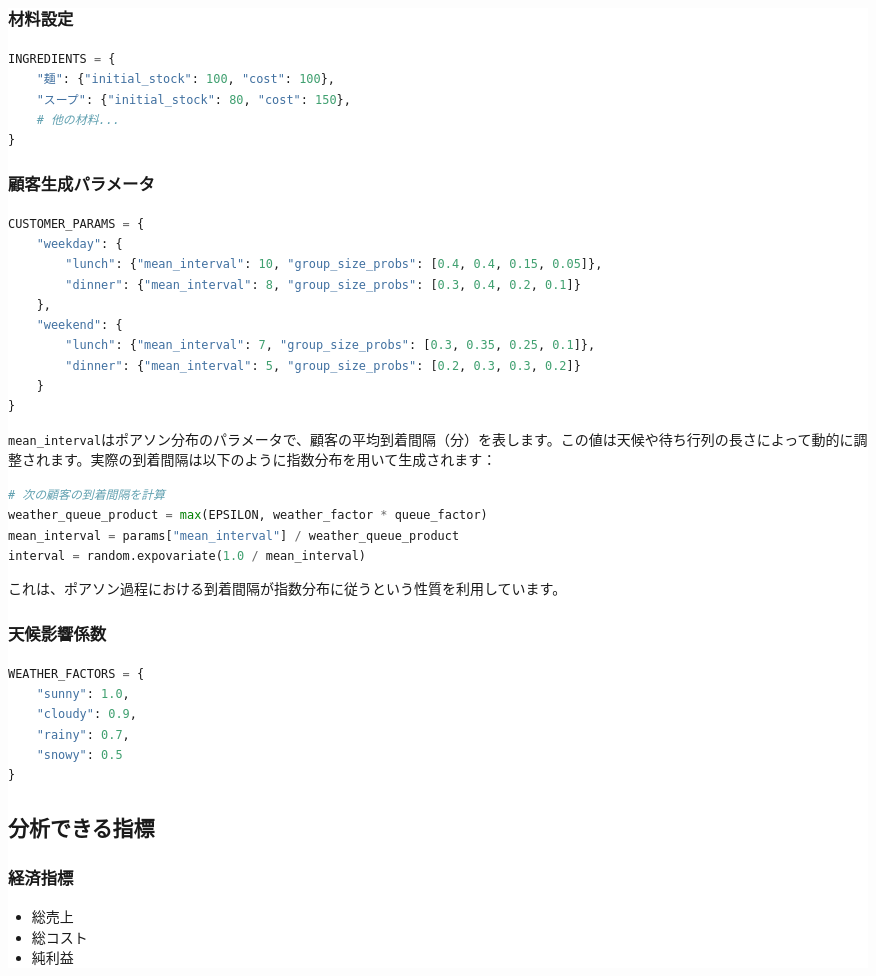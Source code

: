 ### 材料設定

```python
INGREDIENTS = {
    "麺": {"initial_stock": 100, "cost": 100},
    "スープ": {"initial_stock": 80, "cost": 150},
    # 他の材料...
}
```

### 顧客生成パラメータ

```python
CUSTOMER_PARAMS = {
    "weekday": {
        "lunch": {"mean_interval": 10, "group_size_probs": [0.4, 0.4, 0.15, 0.05]},
        "dinner": {"mean_interval": 8, "group_size_probs": [0.3, 0.4, 0.2, 0.1]}
    },
    "weekend": {
        "lunch": {"mean_interval": 7, "group_size_probs": [0.3, 0.35, 0.25, 0.1]},
        "dinner": {"mean_interval": 5, "group_size_probs": [0.2, 0.3, 0.3, 0.2]}
    }
}
```

`mean_interval`はポアソン分布のパラメータで、顧客の平均到着間隔（分）を表します。この値は天候や待ち行列の長さによって動的に調整されます。実際の到着間隔は以下のように指数分布を用いて生成されます：

```python
# 次の顧客の到着間隔を計算
weather_queue_product = max(EPSILON, weather_factor * queue_factor)
mean_interval = params["mean_interval"] / weather_queue_product
interval = random.expovariate(1.0 / mean_interval)
```

これは、ポアソン過程における到着間隔が指数分布に従うという性質を利用しています。

### 天候影響係数

```python
WEATHER_FACTORS = {
    "sunny": 1.0,
    "cloudy": 0.9,
    "rainy": 0.7,
    "snowy": 0.5
}
```

## 分析できる指標

### 経済指標
- 総売上
- 総コスト
- 純利益
